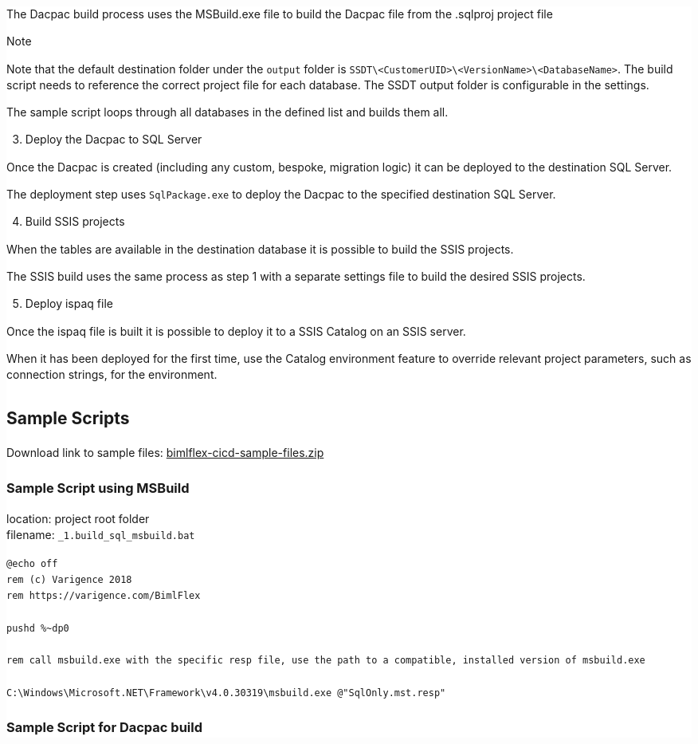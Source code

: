 The Dacpac build process uses the MSBuild.exe file to build the Dacpac file from the .sqlproj project file

>[!NOTE]
>Note that the default destination folder under the `output` folder is `SSDT\<CustomerUID>\<VersionName>\<DatabaseName>`. The build script needs to reference the correct project file for each database. The SSDT output folder is configurable in the settings.

The sample script loops through all databases in the defined list and builds them all.

3. Deploy the Dacpac to SQL Server

Once the Dacpac is created (including any custom, bespoke, migration logic) it can be deployed to the destination SQL Server.

The deployment step uses `SqlPackage.exe` to deploy the Dacpac to the specified destination SQL Server.

4. Build SSIS projects

When the tables are available in the destination database it is possible to build the SSIS projects.

The SSIS build uses the same process as step 1 with a separate settings file to build the desired SSIS projects.

5. Deploy ispaq file

Once the ispaq file is built it is possible to deploy it to a SSIS Catalog on an SSIS server.

When it has been deployed for the first time, use the Catalog environment feature to override relevant project parameters, such as connection strings, for the environment.

## Sample Scripts

Download link to sample files: [bimlflex-cicd-sample-files.zip](resources/bimlflex-cicd-sample-files.zip)

### Sample Script using MSBuild

location: project root folder  
filename: `_1.build_sql_msbuild.bat`

```batch
@echo off
rem (c) Varigence 2018
rem https://varigence.com/BimlFlex

pushd %~dp0

rem call msbuild.exe with the specific resp file, use the path to a compatible, installed version of msbuild.exe

C:\Windows\Microsoft.NET\Framework\v4.0.30319\msbuild.exe @"SqlOnly.mst.resp"
```

### Sample Script for Dacpac build
